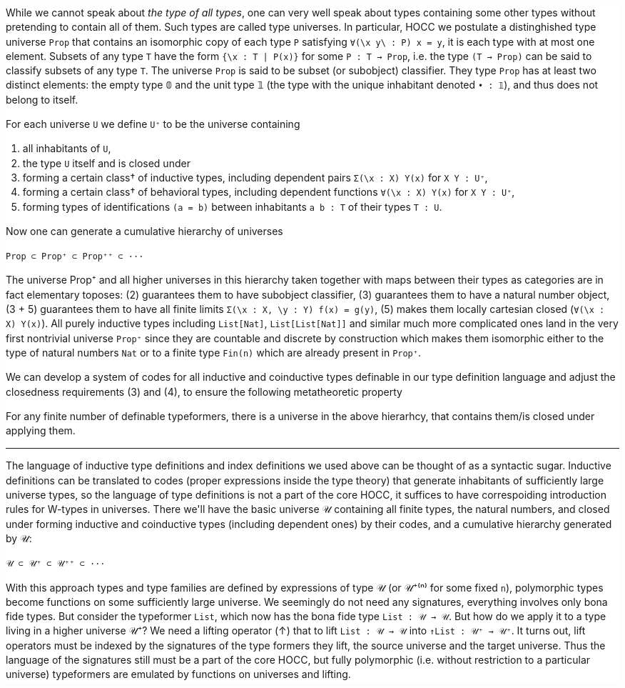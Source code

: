 While we cannot speak about _the type of all types_, one can very well speak about types containing some other types without pretending to contain all of them. Such types are called type universes. In particular, HOCC we postulate a distinghished type universe `Prop` that contains an isomorphic copy of each type `P` satisfying `∀(\x y\ : P) x = y`, it is each type with at most one element. Subsets of any type `T` have the form `{\x : T | P(x)}` for some `P : T → Prop`, i.e. the type `(T → Prop)` can be said to classify subsets of any type `T`. The universe `Prop` is said to be subset (or subobject) classifier. They type `Prop` has at least two distinct elements: the empty type 𝟘 and the unit type 𝟙 (the type with the unique inhabitant denoted `• : 𝟙`), and thus does not belong to itself.

For each universe `U` we define `U⁺` to be the universe containing
1) all inhabitants of `U`,
2) the type `U` itself
and is closed under
3) forming a certain class† of inductive types, including dependent pairs `Σ(\x : X) Y(x)` for `X Y : U⁺`,
4) forming a certain class† of behavioral types, including dependent functions `∀(\x : X) Y(x)` for `X Y : U⁺`,
5) forming types of identifications `(a = b)` between inhabitants `a b : T` of their types `T : U`.

Now one can generate a cumulative hierarchy of universes
```
Prop ⊂ Prop⁺ ⊂ Prop⁺⁺ ⊂ ···
```

The universe Prop⁺ and all higher universes in this hierarchy taken together with maps between their types as categories are in fact elementary toposes: (2) guarantees them to have subobject classifier, (3) guarantees them to have a natural number object, (3 + 5) guarantees them to have all finite limits `Σ(\x : X, \y : Y) f(x) = g(y)`, (5) makes them locally cartesian closed (`∀(\x : X) Y(x)`). All purely inductive types including `List[Nat]`, `List[List[Nat]]` and similar much more complicated ones land in the very first nontrivial universe `Prop⁺` since they are countable and discrete by construction which makes them isomorphic either to the type of natural numbers `Nat` or to a finite type `Fin(n)` which are already present in `Prop⁺`.

We can develop a system of codes for all inductive and coinductive types definable in our type definition language and adjust the closedness requirements (3) and (4), to ensure the following metatheoretic property

For any finite number of definable typeformers, there is a universe in the above hierarhcy, that contains them/is closed under applying them. 

* * *

The language of inductive type definitions and index definitions we used above can be thought of as a syntactic sugar.
Inductive definitions can be translated to codes (proper expressions inside the type theory) that generate inhabitants of sufficiently large universe types, so the language of type definitions is not a part of the core HOCC, it suffices to have correspoiding introduction rules for W-types in universes. There we'll have the basic universe 𝒰 containing all finite types, the natural numbers, and closed under forming inductive and coinductive types (including dependent ones) by their codes, and a cumulative hierarchy generated by 𝒰:
```
𝒰 ⊂ 𝒰⁺ ⊂ 𝒰⁺⁺ ⊂ ···
```

With this approach types and type families are defined by expressions of type 𝒰 (or 𝒰⁺⁽ⁿ⁾ for some fixed `n`), polymorphic types become functions on some sufficiently large universe. We seemingly do not need any signatures, everything involves only bona fide types. But consider the typeformer `List`, which now has the bona fide type `List : 𝒰 → 𝒰`. But how do we apply it to a type living in a higher universe 𝒰⁺? We need a lifting operator (↑) that to lift `List : 𝒰 → 𝒰` into `↑List : 𝒰⁺ → 𝒰⁺`. It turns out, lift operators must be indexed by the signatures of the type formers they lift, the source universe and the target universe. Thus the language of the signatures still must be a part of the core HOCC, but fully polymorphic (i.e. without restriction to a particular universe) typeformers are emulated by functions on universes and lifting.
